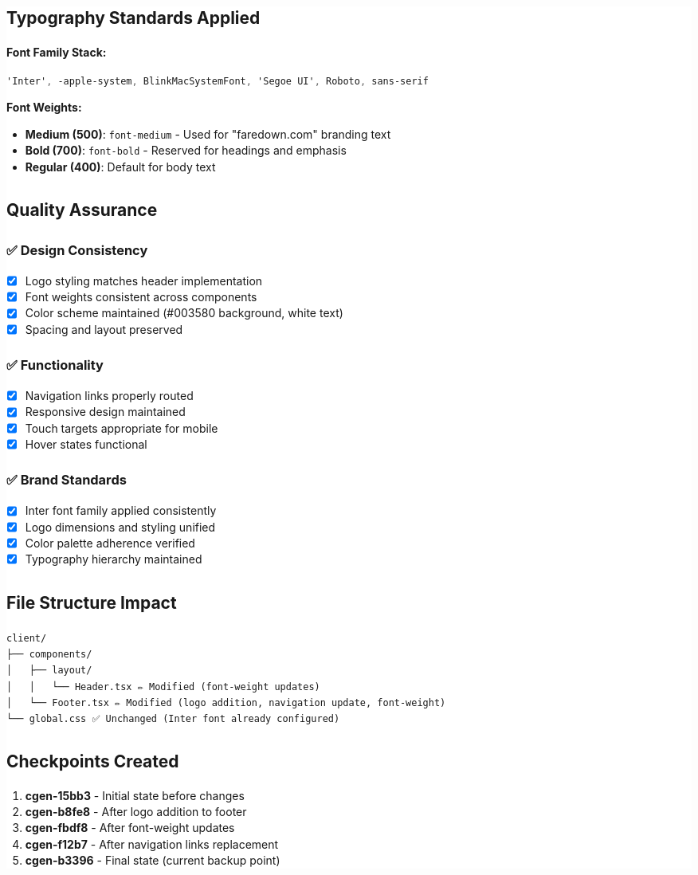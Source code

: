 ## Typography Standards Applied

**Font Family Stack:**

```css
'Inter', -apple-system, BlinkMacSystemFont, 'Segoe UI', Roboto, sans-serif
```

**Font Weights:**

- **Medium (500)**: `font-medium` - Used for "faredown.com" branding text
- **Bold (700)**: `font-bold` - Reserved for headings and emphasis
- **Regular (400)**: Default for body text

## Quality Assurance

### ✅ Design Consistency

- [x] Logo styling matches header implementation
- [x] Font weights consistent across components
- [x] Color scheme maintained (#003580 background, white text)
- [x] Spacing and layout preserved

### ✅ Functionality

- [x] Navigation links properly routed
- [x] Responsive design maintained
- [x] Touch targets appropriate for mobile
- [x] Hover states functional

### ✅ Brand Standards

- [x] Inter font family applied consistently
- [x] Logo dimensions and styling unified
- [x] Color palette adherence verified
- [x] Typography hierarchy maintained

## File Structure Impact

```
client/
├── components/
│   ├── layout/
│   │   └── Header.tsx ✏️ Modified (font-weight updates)
│   └── Footer.tsx ✏️ Modified (logo addition, navigation update, font-weight)
└── global.css ✅ Unchanged (Inter font already configured)
```

## Checkpoints Created

1. **cgen-15bb3** - Initial state before changes
2. **cgen-b8fe8** - After logo addition to footer
3. **cgen-fbdf8** - After font-weight updates
4. **cgen-f12b7** - After navigation links replacement
5. **cgen-b3396** - Final state (current backup point)
